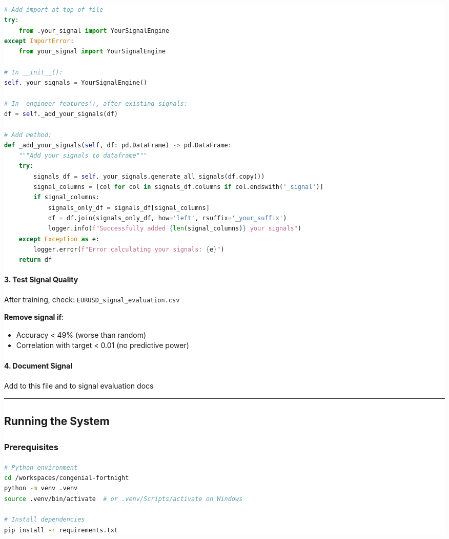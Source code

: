 ```python
# Add import at top of file
try:
    from .your_signal import YourSignalEngine
except ImportError:
    from your_signal import YourSignalEngine

# In __init__():
self._your_signals = YourSignalEngine()

# In _engineer_features(), after existing signals:
df = self._add_your_signals(df)

# Add method:
def _add_your_signals(self, df: pd.DataFrame) -> pd.DataFrame:
    """Add your signals to dataframe"""
    try:
        signals_df = self._your_signals.generate_all_signals(df.copy())
        signal_columns = [col for col in signals_df.columns if col.endswith('_signal')]
        if signal_columns:
            signals_only_df = signals_df[signal_columns]
            df = df.join(signals_only_df, how='left', rsuffix='_your_suffix')
            logger.info(f"Successfully added {len(signal_columns)} your signals")
    except Exception as e:
        logger.error(f"Error calculating your signals: {e}")
    return df
```

#### 3. Test Signal Quality
After training, check: `EURUSD_signal_evaluation.csv`

**Remove signal if**:
- Accuracy < 49% (worse than random)
- Correlation with target < 0.01 (no predictive power)

#### 4. Document Signal
Add to this file and to signal evaluation docs

---

## Running the System

### Prerequisites
```bash
# Python environment
cd /workspaces/congenial-fortnight
python -m venv .venv
source .venv/bin/activate  # or .venv/Scripts/activate on Windows

# Install dependencies
pip install -r requirements.txt
```
